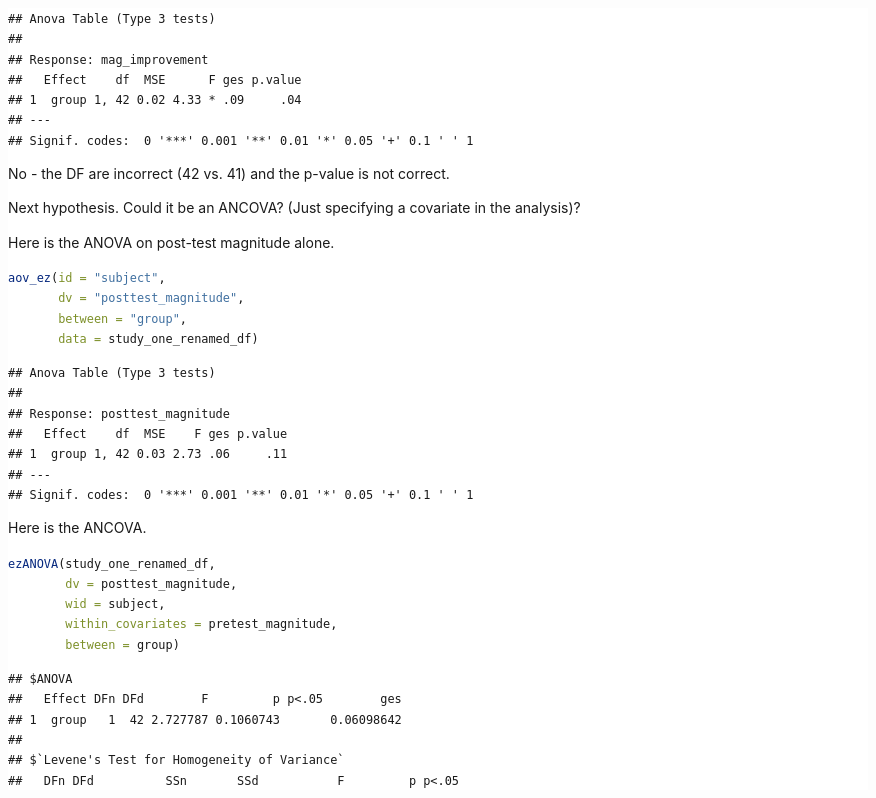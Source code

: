     ## Anova Table (Type 3 tests)
    ## 
    ## Response: mag_improvement
    ##   Effect    df  MSE      F ges p.value
    ## 1  group 1, 42 0.02 4.33 * .09     .04
    ## ---
    ## Signif. codes:  0 '***' 0.001 '**' 0.01 '*' 0.05 '+' 0.1 ' ' 1

No - the DF are incorrect (42 vs. 41) and the p-value is not correct.

Next hypothesis. Could it be an ANCOVA? (Just specifying a covariate in the analysis)?

Here is the ANOVA on post-test magnitude alone.

``` r
aov_ez(id = "subject",
       dv = "posttest_magnitude",
       between = "group", 
       data = study_one_renamed_df)
```

    ## Anova Table (Type 3 tests)
    ## 
    ## Response: posttest_magnitude
    ##   Effect    df  MSE    F ges p.value
    ## 1  group 1, 42 0.03 2.73 .06     .11
    ## ---
    ## Signif. codes:  0 '***' 0.001 '**' 0.01 '*' 0.05 '+' 0.1 ' ' 1

Here is the ANCOVA.

``` r
ezANOVA(study_one_renamed_df, 
        dv = posttest_magnitude,
        wid = subject,
        within_covariates = pretest_magnitude, 
        between = group)
```

    ## $ANOVA
    ##   Effect DFn DFd        F         p p<.05        ges
    ## 1  group   1  42 2.727787 0.1060743       0.06098642
    ## 
    ## $`Levene's Test for Homogeneity of Variance`
    ##   DFn DFd          SSn       SSd           F         p p<.05